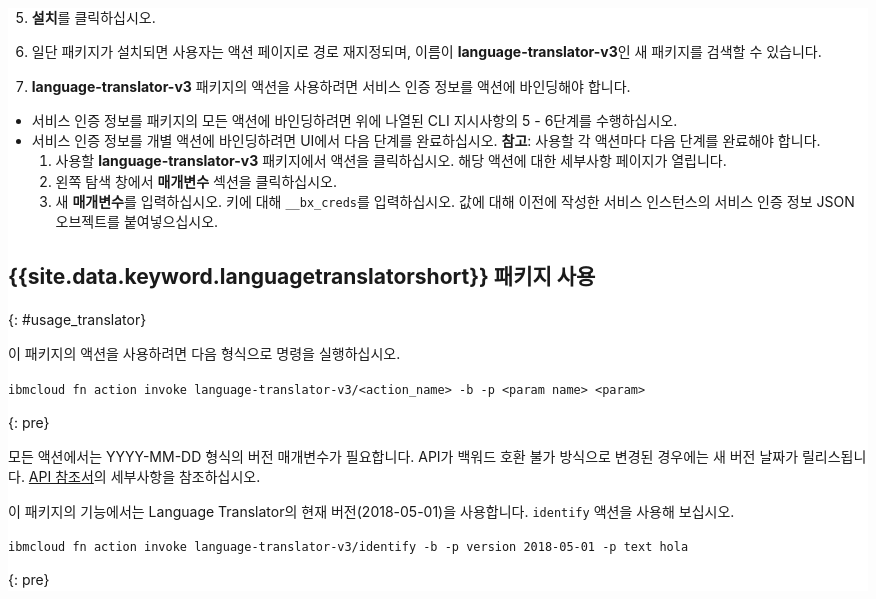 5. **설치**를 클릭하십시오.

6. 일단 패키지가 설치되면 사용자는 액션 페이지로 경로 재지정되며, 이름이 **language-translator-v3**인 새 패키지를 검색할 수 있습니다.

7. **language-translator-v3** 패키지의 액션을 사용하려면 서비스 인증 정보를 액션에 바인딩해야 합니다.
  * 서비스 인증 정보를 패키지의 모든 액션에 바인딩하려면 위에 나열된 CLI 지시사항의 5 - 6단계를 수행하십시오.
  * 서비스 인증 정보를 개별 액션에 바인딩하려면 UI에서 다음 단계를 완료하십시오. **참고**: 사용할 각 액션마다 다음 단계를 완료해야 합니다.
    1. 사용할 **language-translator-v3** 패키지에서 액션을 클릭하십시오. 해당 액션에 대한 세부사항 페이지가 열립니다.
    2. 왼쪽 탐색 창에서 **매개변수** 섹션을 클릭하십시오.
    3. 새 **매개변수**를 입력하십시오. 키에 대해 `__bx_creds`를 입력하십시오. 값에 대해 이전에 작성한 서비스 인스턴스의 서비스 인증 정보 JSON 오브젝트를 붙여넣으십시오.

## {{site.data.keyword.languagetranslatorshort}} 패키지 사용
{: #usage_translator}

이 패키지의 액션을 사용하려면 다음 형식으로 명령을 실행하십시오.

```
ibmcloud fn action invoke language-translator-v3/<action_name> -b -p <param name> <param>
```
{: pre}

모든 액션에서는 YYYY-MM-DD 형식의 버전 매개변수가 필요합니다. API가 백워드 호환 불가 방식으로 변경된 경우에는 새 버전 날짜가 릴리스됩니다. [API 참조서](https://www.ibm.com/watson/developercloud/language-translator/api/v3/curl.html?curl#versioning)의 세부사항을 참조하십시오.

이 패키지의 기능에서는 Language Translator의 현재 버전(2018-05-01)을 사용합니다. `identify` 액션을 사용해 보십시오.
```
ibmcloud fn action invoke language-translator-v3/identify -b -p version 2018-05-01 -p text hola
```
{: pre}



